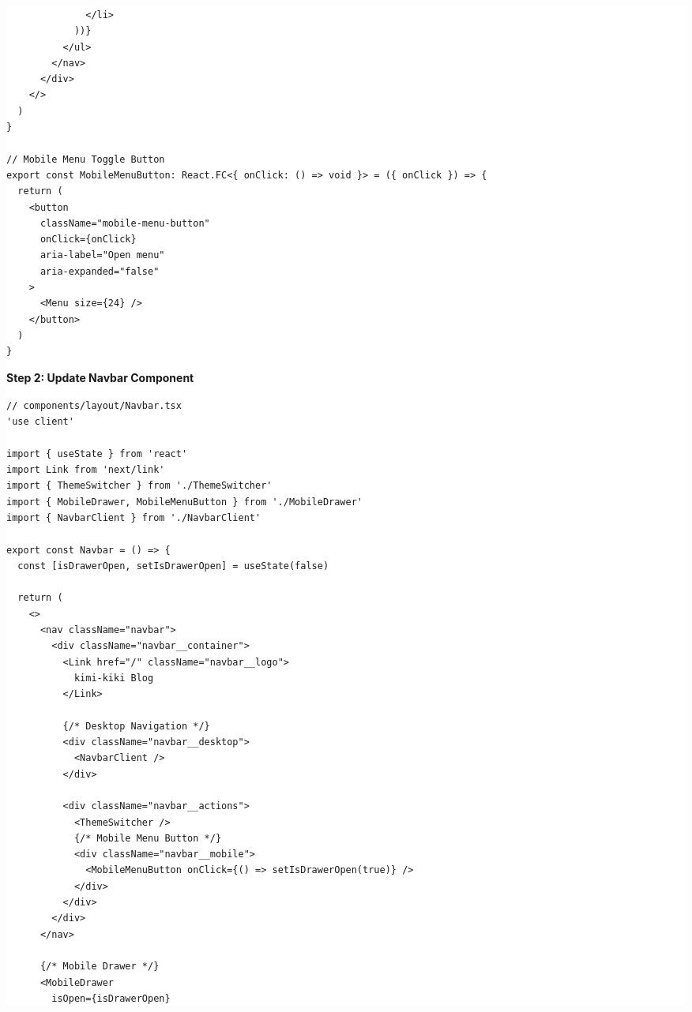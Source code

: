 ```tsx
              </li>
            ))}
          </ul>
        </nav>
      </div>
    </>
  )
}

// Mobile Menu Toggle Button
export const MobileMenuButton: React.FC<{ onClick: () => void }> = ({ onClick }) => {
  return (
    <button
      className="mobile-menu-button"
      onClick={onClick}
      aria-label="Open menu"
      aria-expanded="false"
    >
      <Menu size={24} />
    </button>
  )
}
```

**Step 2: Update Navbar Component**
```tsx
// components/layout/Navbar.tsx
'use client'

import { useState } from 'react'
import Link from 'next/link'
import { ThemeSwitcher } from './ThemeSwitcher'
import { MobileDrawer, MobileMenuButton } from './MobileDrawer'
import { NavbarClient } from './NavbarClient'

export const Navbar = () => {
  const [isDrawerOpen, setIsDrawerOpen] = useState(false)

  return (
    <>
      <nav className="navbar">
        <div className="navbar__container">
          <Link href="/" className="navbar__logo">
            kimi-kiki Blog
          </Link>

          {/* Desktop Navigation */}
          <div className="navbar__desktop">
            <NavbarClient />
          </div>

          <div className="navbar__actions">
            <ThemeSwitcher />
            {/* Mobile Menu Button */}
            <div className="navbar__mobile">
              <MobileMenuButton onClick={() => setIsDrawerOpen(true)} />
            </div>
          </div>
        </div>
      </nav>

      {/* Mobile Drawer */}
      <MobileDrawer
        isOpen={isDrawerOpen}
```
